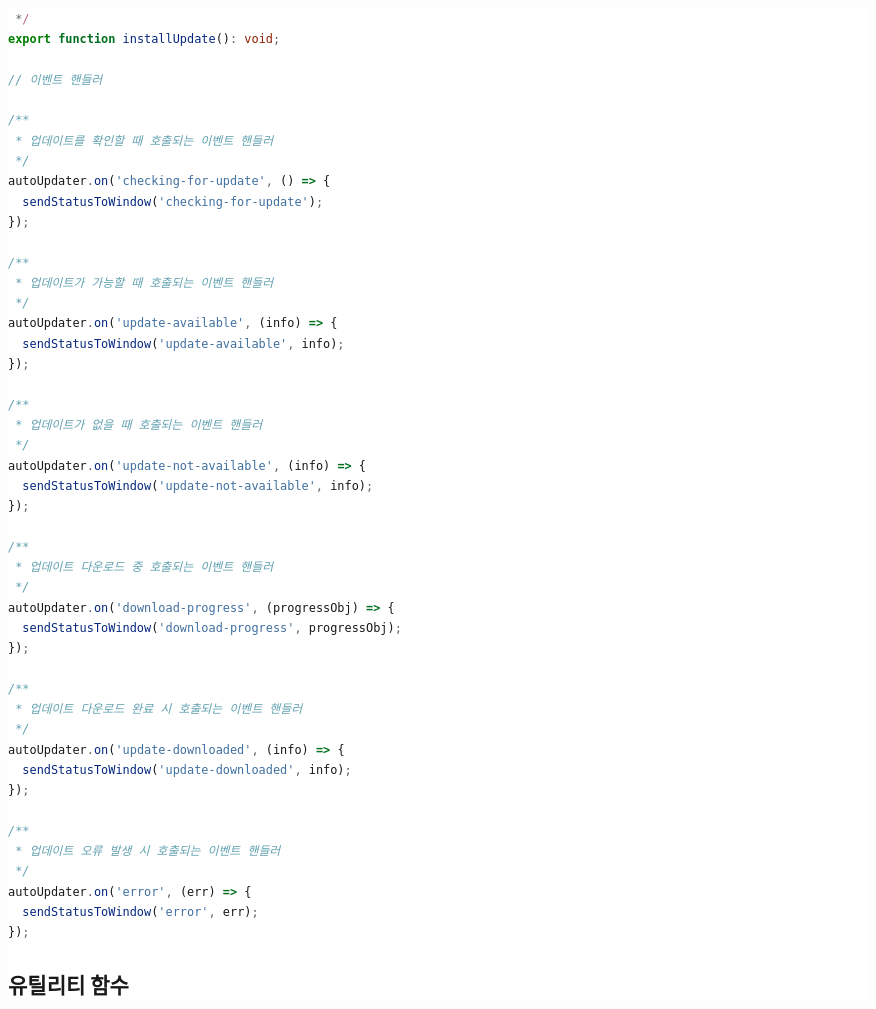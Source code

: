 ```typescript
 */
export function installUpdate(): void;

// 이벤트 핸들러

/**
 * 업데이트를 확인할 때 호출되는 이벤트 핸들러
 */
autoUpdater.on('checking-for-update', () => {
  sendStatusToWindow('checking-for-update');
});

/**
 * 업데이트가 가능할 때 호출되는 이벤트 핸들러
 */
autoUpdater.on('update-available', (info) => {
  sendStatusToWindow('update-available', info);
});

/**
 * 업데이트가 없을 때 호출되는 이벤트 핸들러
 */
autoUpdater.on('update-not-available', (info) => {
  sendStatusToWindow('update-not-available', info);
});

/**
 * 업데이트 다운로드 중 호출되는 이벤트 핸들러
 */
autoUpdater.on('download-progress', (progressObj) => {
  sendStatusToWindow('download-progress', progressObj);
});

/**
 * 업데이트 다운로드 완료 시 호출되는 이벤트 핸들러
 */
autoUpdater.on('update-downloaded', (info) => {
  sendStatusToWindow('update-downloaded', info);
});

/**
 * 업데이트 오류 발생 시 호출되는 이벤트 핸들러
 */
autoUpdater.on('error', (err) => {
  sendStatusToWindow('error', err);
});
```

## 유틸리티 함수
